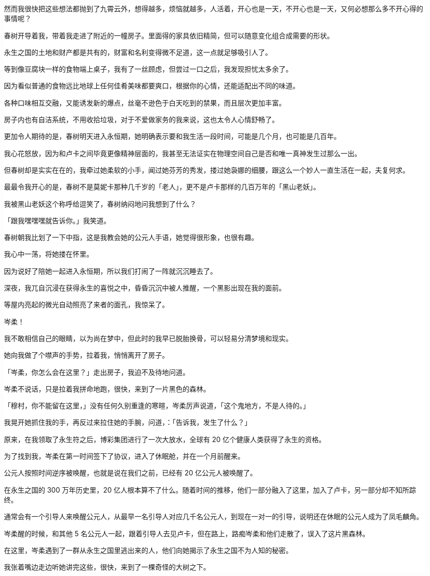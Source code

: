 然而我很快把这些想法都抛到了九霄云外，想得越多，烦恼就越多，人活着，开心也是一天，不开心也是一天，又何必想那么多不开心得的事情呢？

春树开导着我，带着我走进了附近的一幢房子。里面得的家具依旧精简，但可以随意变化组合成需要的形状。

永生之国的土地和财产都是共有的，财富和名利变得微不足道，这一点就足够吸引人了。

等到像豆腐块一样的食物端上桌子，我有了一丝顾虑，但尝过一口之后，我发现担忧太多余了。

因为看似普通的食物远比地球上任何佳肴美味都要爽口，根据你的心情，还能适配出不同的味道。

各种口味相互交融，又能诱发新的爆点，丝毫不逊色于白天吃到的禁果，而且层次更加丰富。

房子内也有自洁系统，不用收拾垃圾，对于不爱做家务的我来说，这也太令人心情舒畅了。

更加令人期待的是，春树明天进入永恒期，她明确表示要和我生活一段时间，可能是几个月，也可能是几百年。

我心花怒放，因为和卢卡之间毕竟更像精神层面的，我甚至无法证实在物理空间自己是否和唯一真神发生过那么一出。

但春树却是实实在在的，我牵过她柔软的小手，闻过她芬芳的秀发，搂过她袅娜的细腰，跟这么一个妙人一直生活在一起，夫复何求。

最最令我开心的是，春树不是莫妮卡那种几千岁的「老人」，更不是卢卡那样的几百万年的「黑山老妖」。

我被黑山老妖这个称呼给逗笑了，春树纳闷地问我想到了什么？

「跟我嘿嘿嘿就告诉你。」我笑道。

春树朝我比划了一下中指，这是我教会她的公元人手语，她觉得很形象，也很有趣。

我心中一荡，将她搂在怀里。

因为说好了陪她一起进入永恒期，所以我们打闹了一阵就沉沉睡去了。

深夜，我兀自沉浸在获得永生的喜悦之中，昏昏沉沉中被人推醒，一个黑影出现在我的面前。

等屋内亮起的微光自动照亮了来者的面孔，我惊呆了。

岑柔！

我不敢相信自己的眼睛，以为尚在梦中，但此时的我早已脱胎换骨，可以轻易分清梦境和现实。

她向我做了个噤声的手势，拉着我，悄悄离开了房子。

「岑柔，你怎么会在这里？」走出房子，我迫不及待地问道。

岑柔不说话，只是拉着我拼命地跑，很快，来到了一片黑色的森林。

「穆村，你不能留在这里，」没有任何久别重逢的寒暄，岑柔厉声说道，「这个鬼地方，不是人待的。」

我晃开她抓住我的手，再反过来拉住她的手腕，问道，：「告诉我，发生了什么？」

原来，在我领取了永生符之后，博彩集团进行了一次大放水，全球有 20 亿个健康人类获得了永生的资格。

为了找到我，岑柔在第一时间签下了协议，进入了休眠舱，并在一个月前醒来。

公元人按照时间逆序被唤醒，也就是说在我们之前，已经有 20 亿公元人被唤醒了。

在永生之国的 300 万年历史里，20 亿人根本算不了什么。随着时间的推移，他们一部分融入了这里，加入了卢卡，另一部分却不知所踪终。

通常会有一个引导人来唤醒公元人，从最早一名引导人对应几千名公元人，到现在一对一的引导，说明还在休眠的公元人成为了凤毛麟角。

岑柔醒的时候，和其他 5 名公元人一起，跟着引导人去见卢卡，但在路上，路痴岑柔和他们走散了，误入了这片黑森林。

在这里，岑柔遇到了一群从永生之国里逃出来的人，他们向她揭示了永生之国不为人知的秘密。

我张着嘴边走边听她讲完这些，很快，来到了一棵奇怪的大树之下。
